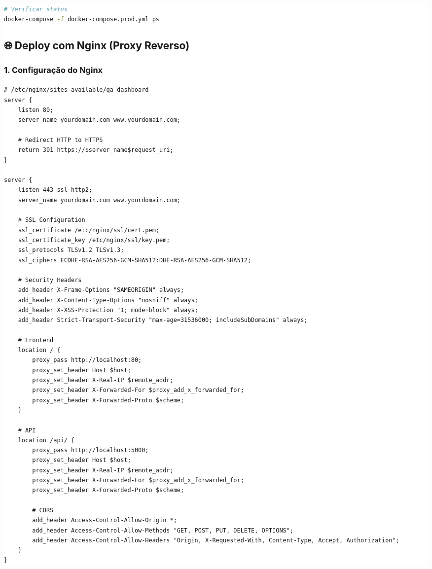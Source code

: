 ```bash
# Verificar status
docker-compose -f docker-compose.prod.yml ps
```

## 🌐 Deploy com Nginx (Proxy Reverso)

### 1. Configuração do Nginx
```nginx
# /etc/nginx/sites-available/qa-dashboard
server {
    listen 80;
    server_name yourdomain.com www.yourdomain.com;
    
    # Redirect HTTP to HTTPS
    return 301 https://$server_name$request_uri;
}

server {
    listen 443 ssl http2;
    server_name yourdomain.com www.yourdomain.com;
    
    # SSL Configuration
    ssl_certificate /etc/nginx/ssl/cert.pem;
    ssl_certificate_key /etc/nginx/ssl/key.pem;
    ssl_protocols TLSv1.2 TLSv1.3;
    ssl_ciphers ECDHE-RSA-AES256-GCM-SHA512:DHE-RSA-AES256-GCM-SHA512;
    
    # Security Headers
    add_header X-Frame-Options "SAMEORIGIN" always;
    add_header X-Content-Type-Options "nosniff" always;
    add_header X-XSS-Protection "1; mode=block" always;
    add_header Strict-Transport-Security "max-age=31536000; includeSubDomains" always;
    
    # Frontend
    location / {
        proxy_pass http://localhost:80;
        proxy_set_header Host $host;
        proxy_set_header X-Real-IP $remote_addr;
        proxy_set_header X-Forwarded-For $proxy_add_x_forwarded_for;
        proxy_set_header X-Forwarded-Proto $scheme;
    }
    
    # API
    location /api/ {
        proxy_pass http://localhost:5000;
        proxy_set_header Host $host;
        proxy_set_header X-Real-IP $remote_addr;
        proxy_set_header X-Forwarded-For $proxy_add_x_forwarded_for;
        proxy_set_header X-Forwarded-Proto $scheme;
        
        # CORS
        add_header Access-Control-Allow-Origin *;
        add_header Access-Control-Allow-Methods "GET, POST, PUT, DELETE, OPTIONS";
        add_header Access-Control-Allow-Headers "Origin, X-Requested-With, Content-Type, Accept, Authorization";
    }
}
```
